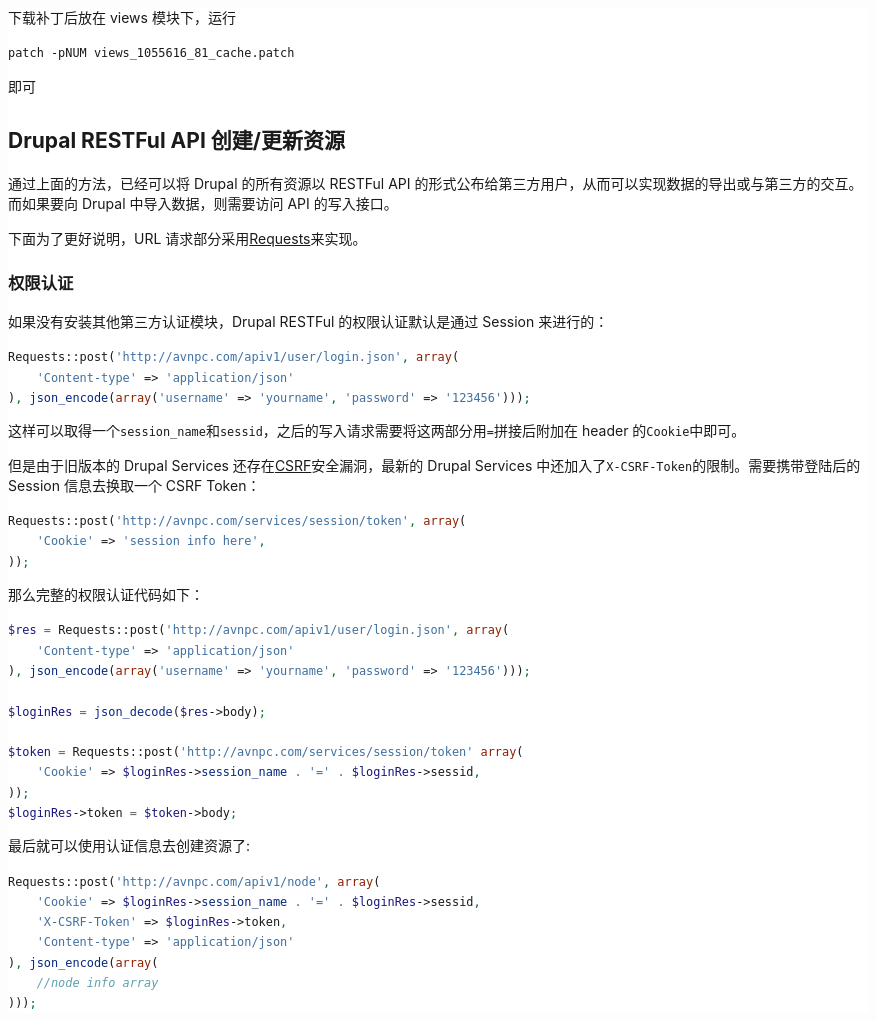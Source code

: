 下载补丁后放在 views 模块下，运行

```plain
patch -pNUM views_1055616_81_cache.patch
```

即可


## Drupal RESTFul API 创建/更新资源

通过上面的方法，已经可以将 Drupal 的所有资源以 RESTFul API 的形式公布给第三方用户，从而可以实现数据的导出或与第三方的交互。而如果要向 Drupal 中导入数据，则需要访问 API 的写入接口。

下面为了更好说明，URL 请求部分采用[Requests](https://github.com/rmccue/Requests)来实现。

### 权限认证

如果没有安装其他第三方认证模块，Drupal RESTFul 的权限认证默认是通过 Session 来进行的：

``` php
Requests::post('http://avnpc.com/apiv1/user/login.json', array(
    'Content-type' => 'application/json'
), json_encode(array('username' => 'yourname', 'password' => '123456')));
```

这样可以取得一个`session_name`和`sessid`，之后的写入请求需要将这两部分用`=`拼接后附加在 header 的`Cookie`中即可。

但是由于旧版本的 Drupal Services 还存在[CSRF](https://drupal.org/node/1890222)安全漏洞，最新的 Drupal Services 中还加入了`X-CSRF-Token`的限制。需要携带登陆后的 Session 信息去换取一个 CSRF Token：

``` php
Requests::post('http://avnpc.com/services/session/token', array(
    'Cookie' => 'session info here',
));
```

那么完整的权限认证代码如下：

``` php
$res = Requests::post('http://avnpc.com/apiv1/user/login.json', array(
    'Content-type' => 'application/json'
), json_encode(array('username' => 'yourname', 'password' => '123456')));

$loginRes = json_decode($res->body);

$token = Requests::post('http://avnpc.com/services/session/token' array(
    'Cookie' => $loginRes->session_name . '=' . $loginRes->sessid,
));
$loginRes->token = $token->body;
```

最后就可以使用认证信息去创建资源了:

``` php
Requests::post('http://avnpc.com/apiv1/node', array(
    'Cookie' => $loginRes->session_name . '=' . $loginRes->sessid,
    'X-CSRF-Token' => $loginRes->token,
    'Content-type' => 'application/json'
), json_encode(array(
    //node info array
)));
```

